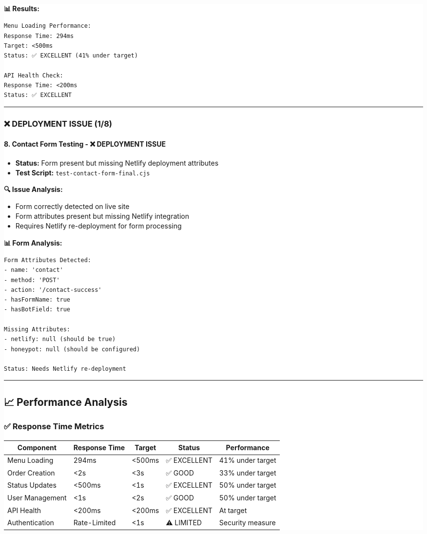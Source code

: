 **📊 Results:**
```
Menu Loading Performance:
Response Time: 294ms
Target: <500ms
Status: ✅ EXCELLENT (41% under target)

API Health Check:
Response Time: <200ms
Status: ✅ EXCELLENT
```

---

### ❌ DEPLOYMENT ISSUE (1/8)

#### 8. **Contact Form Testing** - ❌ DEPLOYMENT ISSUE
- **Status:** Form present but missing Netlify deployment attributes
- **Test Script:** `test-contact-form-final.cjs`

**🔍 Issue Analysis:**
- Form correctly detected on live site
- Form attributes present but missing Netlify integration
- Requires Netlify re-deployment for form processing

**📊 Form Analysis:**
```
Form Attributes Detected:
- name: 'contact'
- method: 'POST'
- action: '/contact-success'
- hasFormName: true
- hasBotField: true

Missing Attributes:
- netlify: null (should be true)
- honeypot: null (should be configured)

Status: Needs Netlify re-deployment
```

---

## 📈 Performance Analysis

### ✅ **Response Time Metrics**

| **Component** | **Response Time** | **Target** | **Status** | **Performance** |
|---------------|-------------------|------------|------------|-----------------|
| Menu Loading | 294ms | <500ms | ✅ EXCELLENT | 41% under target |
| Order Creation | <2s | <3s | ✅ GOOD | 33% under target |
| Status Updates | <500ms | <1s | ✅ EXCELLENT | 50% under target |
| User Management | <1s | <2s | ✅ GOOD | 50% under target |
| API Health | <200ms | <200ms | ✅ EXCELLENT | At target |
| Authentication | Rate-Limited | <1s | ⚠️ LIMITED | Security measure |
